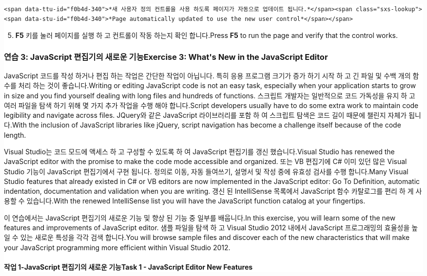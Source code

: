     <span data-ttu-id="f0b4d-340">*새 사용자 정의 컨트롤을 사용 하도록 페이지가 자동으로 업데이트 됩니다.*</span><span class="sxs-lookup"><span data-stu-id="f0b4d-340">*Page automatically updated to use the new user control*</span></span>
5. <span data-ttu-id="f0b4d-341">**F5** 키를 눌러 페이지를 실행 하 고 컨트롤이 작동 하는지 확인 합니다.</span><span class="sxs-lookup"><span data-stu-id="f0b4d-341">Press **F5** to run the page and verify that the control works.</span></span>

<a id="Exercise3"></a>

<a id="Exercise_3_Whats_New_in_the_JavaScript_Editor"></a>
### <a name="exercise-3-whats-new-in-the-javascript-editor"></a><span data-ttu-id="f0b4d-342">연습 3: JavaScript 편집기의 새로운 기능</span><span class="sxs-lookup"><span data-stu-id="f0b4d-342">Exercise 3: What's New in the JavaScript Editor</span></span>

<span data-ttu-id="f0b4d-343">JavaScript 코드를 작성 하거나 편집 하는 작업은 간단한 작업이 아닙니다. 특히 응용 프로그램 크기가 증가 하기 시작 하 고 긴 파일 및 수백 개의 함수를 처리 하는 것이 좋습니다.</span><span class="sxs-lookup"><span data-stu-id="f0b4d-343">Writing or editing JavaScript code is not an easy task, especially when your application starts to grow in size and you find yourself dealing with long files and hundreds of functions.</span></span> <span data-ttu-id="f0b4d-344">스크립트 개발자는 일반적으로 코드 가독성을 유지 하 고 여러 파일을 탐색 하기 위해 몇 가지 추가 작업을 수행 해야 합니다.</span><span class="sxs-lookup"><span data-stu-id="f0b4d-344">Script developers usually have to do some extra work to maintain code legibility and navigate across files.</span></span> <span data-ttu-id="f0b4d-345">JQuery와 같은 JavaScript 라이브러리를 포함 하 여 스크립트 탐색은 코드 길이 때문에 챌린지 자체가 됩니다.</span><span class="sxs-lookup"><span data-stu-id="f0b4d-345">With the inclusion of JavaScript libraries like jQuery, script navigation has become a challenge itself because of the code length.</span></span>

<span data-ttu-id="f0b4d-346">Visual Studio는 코드 모드에 액세스 하 고 구성할 수 있도록 하 여 JavaScript 편집기를 갱신 했습니다.</span><span class="sxs-lookup"><span data-stu-id="f0b4d-346">Visual Studio has renewed the JavaScript editor with the promise to make the code mode accessible and organized.</span></span> <span data-ttu-id="f0b4d-347">또는 VB 편집기에 C# 이미 있던 많은 Visual Studio 기능이 JavaScript 편집기에서 구현 됩니다. 정의로 이동, 자동 들여쓰기, 설명서 및 작성 중에 유효성 검사를 수행 합니다.</span><span class="sxs-lookup"><span data-stu-id="f0b4d-347">Many Visual Studio features that already existed in C# or VB editors are now implemented in the JavaScript editor: Go To Definition, automatic indentation, documentation and validation when you are writing.</span></span> <span data-ttu-id="f0b4d-348">갱신 된 IntelliSense 목록에서 JavaScript 함수 카탈로그를 편리 하 게 사용할 수 있습니다.</span><span class="sxs-lookup"><span data-stu-id="f0b4d-348">With the renewed IntelliSense list you will have the JavaScript function catalog at your fingertips.</span></span>

<span data-ttu-id="f0b4d-349">이 연습에서는 JavaScript 편집기의 새로운 기능 및 향상 된 기능 중 일부를 배웁니다.</span><span class="sxs-lookup"><span data-stu-id="f0b4d-349">In this exercise, you will learn some of the new features and improvements of JavaScript editor.</span></span> <span data-ttu-id="f0b4d-350">샘플 파일을 탐색 하 고 Visual Studio 2012 내에서 JavaScript 프로그래밍의 효율성을 높일 수 있는 새로운 특성을 각각 검색 합니다.</span><span class="sxs-lookup"><span data-stu-id="f0b4d-350">You will browse sample files and discover each of the new characteristics that will make your JavaScript programming more efficient within Visual Studio 2012.</span></span>

<a id="Ex3Task1"></a>

<a id="Task_1_-_JavaScript_Editor_New_Features"></a>
#### <a name="task-1---javascript-editor-new-features"></a><span data-ttu-id="f0b4d-351">작업 1-JavaScript 편집기의 새로운 기능</span><span class="sxs-lookup"><span data-stu-id="f0b4d-351">Task 1 - JavaScript Editor New Features</span></span>
